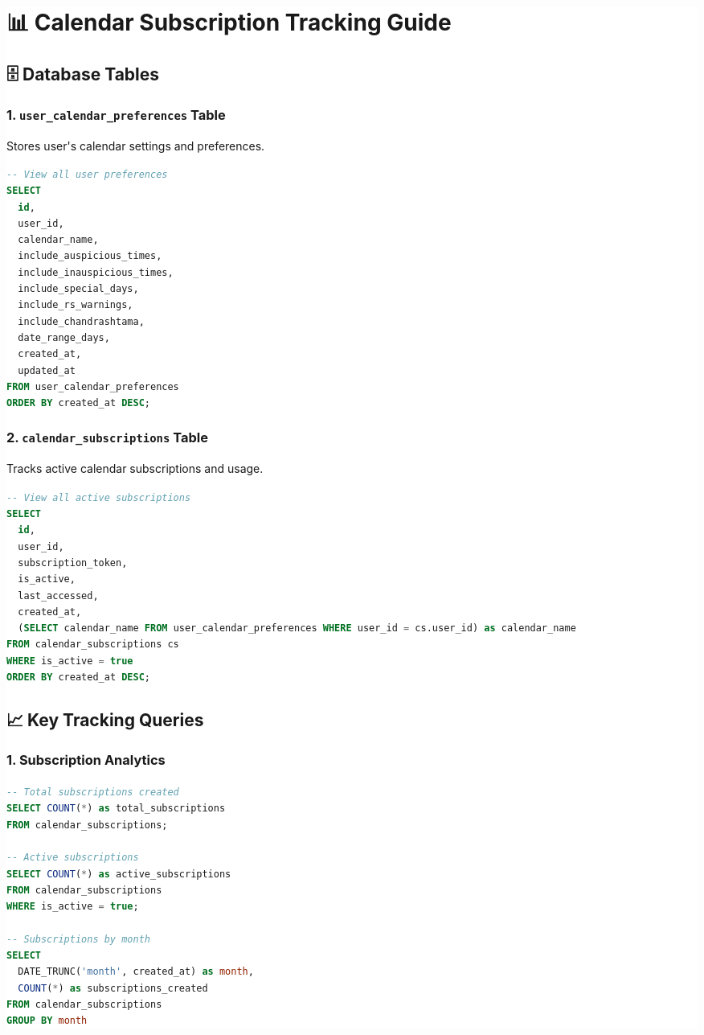 # 📊 Calendar Subscription Tracking Guide

## 🗄️ **Database Tables**

### **1. `user_calendar_preferences` Table**
Stores user's calendar settings and preferences.

```sql
-- View all user preferences
SELECT 
  id,
  user_id,
  calendar_name,
  include_auspicious_times,
  include_inauspicious_times,
  include_special_days,
  include_rs_warnings,
  include_chandrashtama,
  date_range_days,
  created_at,
  updated_at
FROM user_calendar_preferences
ORDER BY created_at DESC;
```

### **2. `calendar_subscriptions` Table**
Tracks active calendar subscriptions and usage.

```sql
-- View all active subscriptions
SELECT 
  id,
  user_id,
  subscription_token,
  is_active,
  last_accessed,
  created_at,
  (SELECT calendar_name FROM user_calendar_preferences WHERE user_id = cs.user_id) as calendar_name
FROM calendar_subscriptions cs
WHERE is_active = true
ORDER BY created_at DESC;
```

## 📈 **Key Tracking Queries**

### **1. Subscription Analytics**
```sql
-- Total subscriptions created
SELECT COUNT(*) as total_subscriptions
FROM calendar_subscriptions;

-- Active subscriptions
SELECT COUNT(*) as active_subscriptions
FROM calendar_subscriptions
WHERE is_active = true;

-- Subscriptions by month
SELECT 
  DATE_TRUNC('month', created_at) as month,
  COUNT(*) as subscriptions_created
FROM calendar_subscriptions
GROUP BY month
```